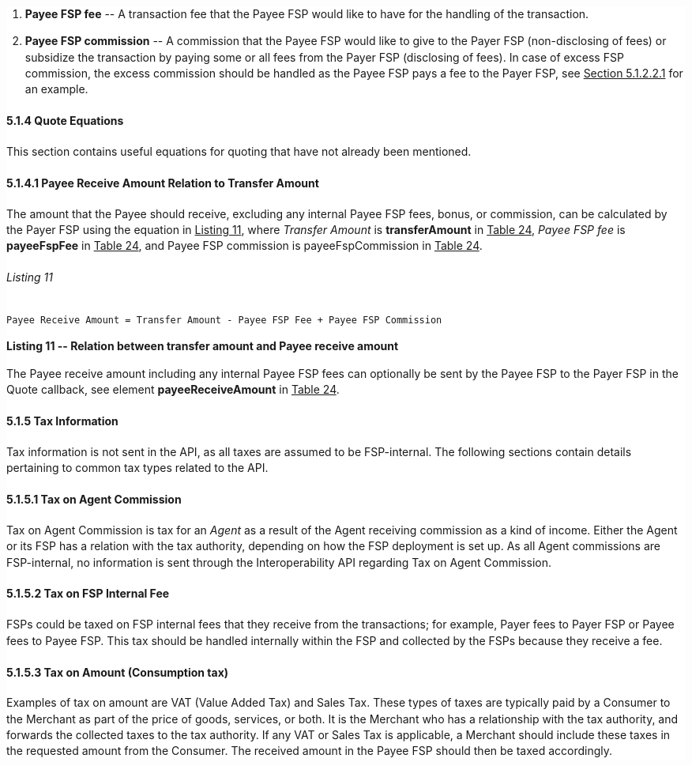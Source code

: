 1. **Payee FSP fee** -- A transaction fee that the Payee FSP would like to have for the handling of the transaction.

2. **Payee FSP commission** -- A commission that the Payee FSP would like to give to the Payer FSP (non-disclosing of fees) or subsidize the transaction by paying some or all fees from the Payer FSP (disclosing of fees). In case of excess FSP commission, the excess commission should be handled as the Payee FSP pays a fee to the Payer FSP, see [Section 5.1.2.2.1](#51221-excess-fsp-commission-example) for an example.

#### 5.1.4 Quote Equations

This section contains useful equations for quoting that have not already been mentioned.

#### 5.1.4.1 Payee Receive Amount Relation to Transfer Amount

The amount that the Payee should receive, excluding any internal Payee FSP fees, bonus, or commission, can be calculated by the Payer FSP using the equation in [Listing 11](#listing-11), where _Transfer Amount_ is **transferAmount** in [Table 24](#table-24), _Payee_ _FSP fee_ is **payeeFspFee** in [Table 24](#table-24), and Payee FSP commission is payeeFspCommission in [Table 24](#table-24).

###### Listing 11

```
Payee Receive Amount = Transfer Amount - Payee FSP Fee + Payee FSP Commission
```

**Listing 11 -- Relation between transfer amount and Payee receive amount**

The Payee receive amount including any internal Payee FSP fees can optionally be sent by the Payee FSP to the Payer FSP in the Quote callback, see element **payeeReceiveAmount** in [Table 24](#table-24).

#### 5.1.5 Tax Information

Tax information is not sent in the API, as all taxes are assumed to be FSP-internal. The following sections contain details pertaining to common tax types related to the API.

#### 5.1.5.1 Tax on Agent Commission

Tax on Agent Commission is tax for an _Agent_ as a result of the Agent receiving commission as a kind of income. Either the Agent or its FSP has a relation with the tax authority, depending on how the FSP deployment is set up. As all Agent commissions are FSP-internal, no information is sent through the Interoperability API regarding Tax on Agent Commission.

#### 5.1.5.2 Tax on FSP Internal Fee

FSPs could be taxed on FSP internal fees that they receive from the transactions; for example, Payer fees to Payer FSP or Payee fees to Payee FSP. This tax should be handled internally within the FSP and collected by the FSPs because they receive a fee.

#### 5.1.5.3 Tax on Amount (Consumption tax)

Examples of tax on amount are VAT (Value Added Tax) and Sales Tax. These types of taxes are typically paid by a Consumer to the Merchant as part of the price of goods, services, or both. It is the Merchant who has a relationship with the tax authority, and forwards the collected taxes to the tax authority. If any VAT or Sales Tax is applicable, a Merchant should include these taxes in the requested amount from the Consumer. The received amount in the Payee FSP should then be taxed accordingly.
